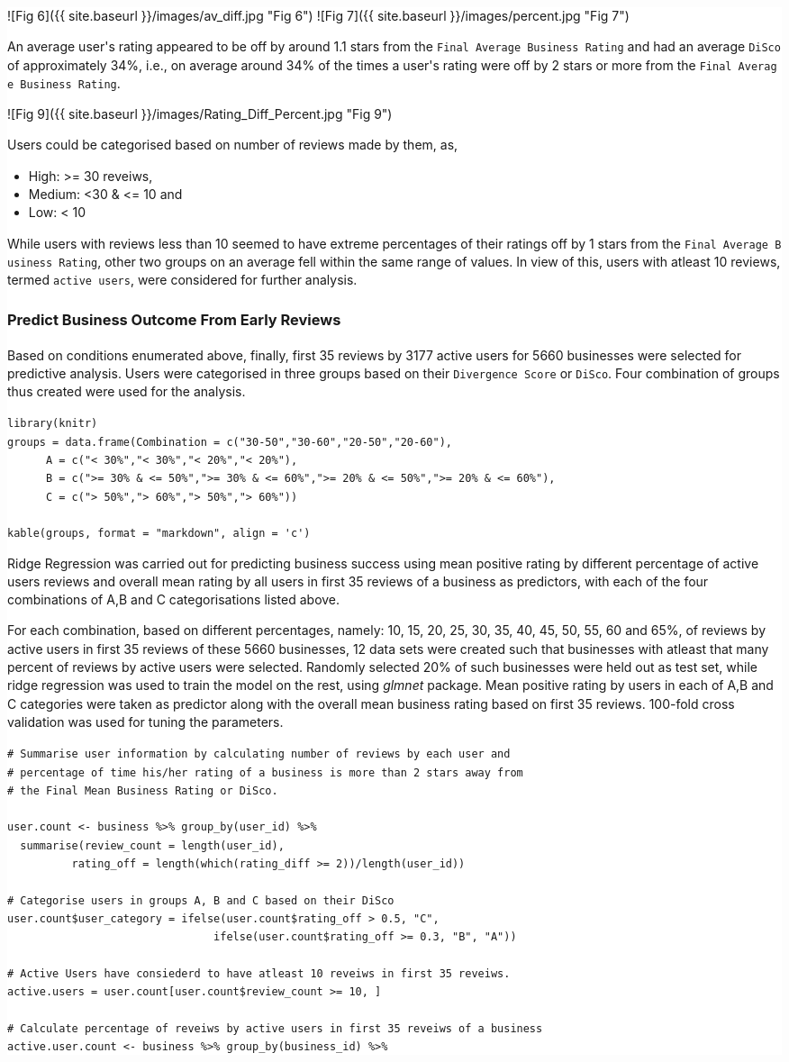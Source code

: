 ![Fig 6]({{ site.baseurl }}/images/av_diff.jpg "Fig 6") ![Fig 7]({{ site.baseurl }}/images/percent.jpg "Fig 7")

An average user's rating appeared to be off by around 1.1 stars from the `Final Average Business Rating` and had an average `DiSco` of approximately 34%, i.e., on average around 34% of the times a user's rating were off by 2 stars or more from the `Final Average Business Rating`.

![Fig 9]({{ site.baseurl }}/images/Rating_Diff_Percent.jpg "Fig 9") 

Users could be categorised based on number of reviews made by them, as,

  - High: >= 30 reveiws, 
  - Medium: <30 & <= 10 and 
  - Low: < 10
  
While users with reviews less than 10 seemed to have extreme percentages of their ratings off by 1 stars from the `Final Average Business Rating`, other two groups on an average fell within the same range of values. In view of this, users with atleast 10 reviews, termed `active users`, were considered for further analysis.

### Predict Business Outcome From Early Reviews

Based on conditions enumerated above, finally, first 35 reviews by 3177 active users for 5660 businesses were selected for predictive analysis. Users were categorised in three groups based on their `Divergence Score` or `DiSco`. Four combination of groups thus created were used for the analysis.

```
library(knitr)
groups = data.frame(Combination = c("30-50","30-60","20-50","20-60"), 
      A = c("< 30%","< 30%","< 20%","< 20%"),
      B = c(">= 30% & <= 50%",">= 30% & <= 60%",">= 20% & <= 50%",">= 20% & <= 60%"),
      C = c("> 50%","> 60%","> 50%","> 60%"))
      
kable(groups, format = "markdown", align = 'c')

```

Ridge Regression was carried out for predicting business success using mean positive rating by different percentage of active users reviews and overall mean rating by all users in first 35 reviews of a business as predictors, with each of the four combinations of A,B and C categorisations listed above.

For each combination, based on different percentages, namely: 10, 15, 20, 25, 30, 35, 40, 45, 50, 55, 60 and 65%, of reviews by active users in first 35 reviews of these 5660 businesses, 12 data sets were created such that businesses with atleast that many percent of reviews by active users were selected. Randomly selected 20% of such businesses were held out as test set, while ridge regression was used to train the model on the rest, using *glmnet* package. Mean positive rating by users in each of A,B and C categories were taken as predictor along with the overall mean business rating based on first 35 reviews. 100-fold cross validation was used for tuning the parameters.

```
# Summarise user information by calculating number of reviews by each user and 
# percentage of time his/her rating of a business is more than 2 stars away from 
# the Final Mean Business Rating or DiSco.

user.count <- business %>% group_by(user_id) %>%  
  summarise(review_count = length(user_id), 
          rating_off = length(which(rating_diff >= 2))/length(user_id))

# Categorise users in groups A, B and C based on their DiSco
user.count$user_category = ifelse(user.count$rating_off > 0.5, "C",
                                ifelse(user.count$rating_off >= 0.3, "B", "A"))

# Active Users have consiederd to have atleast 10 reveiws in first 35 reveiws.
active.users = user.count[user.count$review_count >= 10, ]

# Calculate percentage of reveiws by active users in first 35 reveiws of a business
active.user.count <- business %>% group_by(business_id) %>%  
```